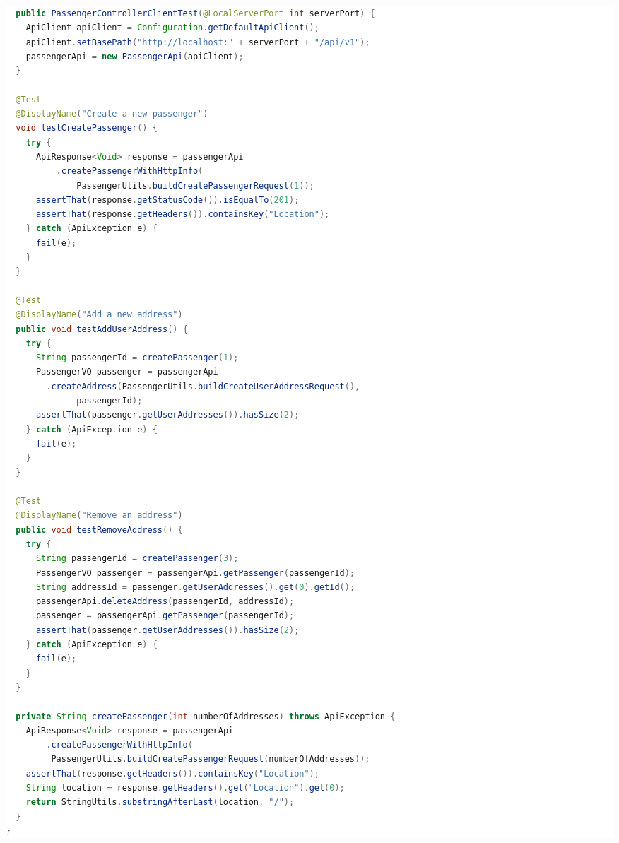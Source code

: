 ```java
  public PassengerControllerClientTest(@LocalServerPort int serverPort) {
    ApiClient apiClient = Configuration.getDefaultApiClient();
    apiClient.setBasePath("http://localhost:" + serverPort + "/api/v1");
    passengerApi = new PassengerApi(apiClient);
  }

  @Test
  @DisplayName("Create a new passenger")
  void testCreatePassenger() {
    try {
      ApiResponse<Void> response = passengerApi
          .createPassengerWithHttpInfo(
              PassengerUtils.buildCreatePassengerRequest(1));
      assertThat(response.getStatusCode()).isEqualTo(201);
      assertThat(response.getHeaders()).containsKey("Location");
    } catch (ApiException e) {
      fail(e);
    }
  }

  @Test
  @DisplayName("Add a new address")
  public void testAddUserAddress() {
    try {
      String passengerId = createPassenger(1);
      PassengerVO passenger = passengerApi
        .createAddress(PassengerUtils.buildCreateUserAddressRequest(),
              passengerId);
      assertThat(passenger.getUserAddresses()).hasSize(2);
    } catch (ApiException e) {
      fail(e);
    }
  }

  @Test
  @DisplayName("Remove an address")
  public void testRemoveAddress() {
    try {
      String passengerId = createPassenger(3);
      PassengerVO passenger = passengerApi.getPassenger(passengerId);
      String addressId = passenger.getUserAddresses().get(0).getId();
      passengerApi.deleteAddress(passengerId, addressId);
      passenger = passengerApi.getPassenger(passengerId);
      assertThat(passenger.getUserAddresses()).hasSize(2);
    } catch (ApiException e) {
      fail(e);
    }
  }

  private String createPassenger(int numberOfAddresses) throws ApiException {
    ApiResponse<Void> response = passengerApi
        .createPassengerWithHttpInfo(
         PassengerUtils.buildCreatePassengerRequest(numberOfAddresses));
    assertThat(response.getHeaders()).containsKey("Location");
    String location = response.getHeaders().get("Location").get(0);
    return StringUtils.substringAfterLast(location, "/");
  }
}
```
